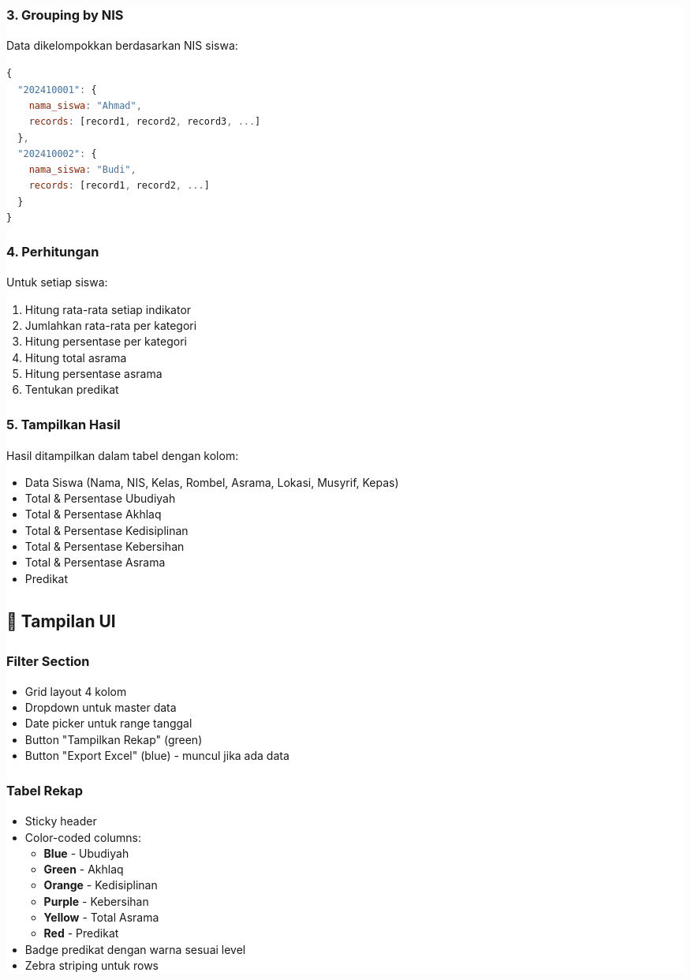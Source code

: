 ### 3. Grouping by NIS
Data dikelompokkan berdasarkan NIS siswa:
```javascript
{
  "202410001": {
    nama_siswa: "Ahmad",
    records: [record1, record2, record3, ...]
  },
  "202410002": {
    nama_siswa: "Budi",
    records: [record1, record2, ...]
  }
}
```

### 4. Perhitungan
Untuk setiap siswa:
1. Hitung rata-rata setiap indikator
2. Jumlahkan rata-rata per kategori
3. Hitung persentase per kategori
4. Hitung total asrama
5. Hitung persentase asrama
6. Tentukan predikat

### 5. Tampilkan Hasil
Hasil ditampilkan dalam tabel dengan kolom:
- Data Siswa (Nama, NIS, Kelas, Rombel, Asrama, Lokasi, Musyrif, Kepas)
- Total & Persentase Ubudiyah
- Total & Persentase Akhlaq
- Total & Persentase Kedisiplinan
- Total & Persentase Kebersihan
- Total & Persentase Asrama
- Predikat

## 🎨 Tampilan UI

### Filter Section
- Grid layout 4 kolom
- Dropdown untuk master data
- Date picker untuk range tanggal
- Button "Tampilkan Rekap" (green)
- Button "Export Excel" (blue) - muncul jika ada data

### Tabel Rekap
- Sticky header
- Color-coded columns:
  - **Blue** - Ubudiyah
  - **Green** - Akhlaq
  - **Orange** - Kedisiplinan
  - **Purple** - Kebersihan
  - **Yellow** - Total Asrama
  - **Red** - Predikat
- Badge predikat dengan warna sesuai level
- Zebra striping untuk rows
